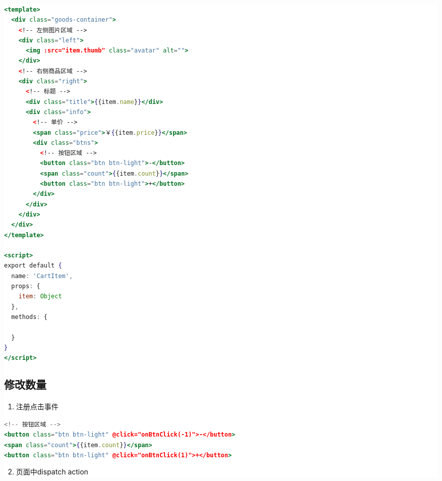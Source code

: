 ```jsx
<template>
  <div class="goods-container">
    <!-- 左侧图片区域 -->
    <div class="left">
      <img :src="item.thumb" class="avatar" alt="">
    </div>
    <!-- 右侧商品区域 -->
    <div class="right">
      <!-- 标题 -->
      <div class="title">{{item.name}}</div>
      <div class="info">
        <!-- 单价 -->
        <span class="price">￥{{item.price}}</span>
        <div class="btns">
          <!-- 按钮区域 -->
          <button class="btn btn-light">-</button>
          <span class="count">{{item.count}}</span>
          <button class="btn btn-light">+</button>
        </div>
      </div>
    </div>
  </div>
</template>

<script>
export default {
  name: 'CartItem',
  props: {
    item: Object
  },
  methods: {

  }
}
</script>
```





## 修改数量

1. 注册点击事件

```jsx
<!-- 按钮区域 -->
<button class="btn btn-light" @click="onBtnClick(-1)">-</button>
<span class="count">{{item.count}}</span>
<button class="btn btn-light" @click="onBtnClick(1)">+</button>
```

2. 页面中dispatch action
